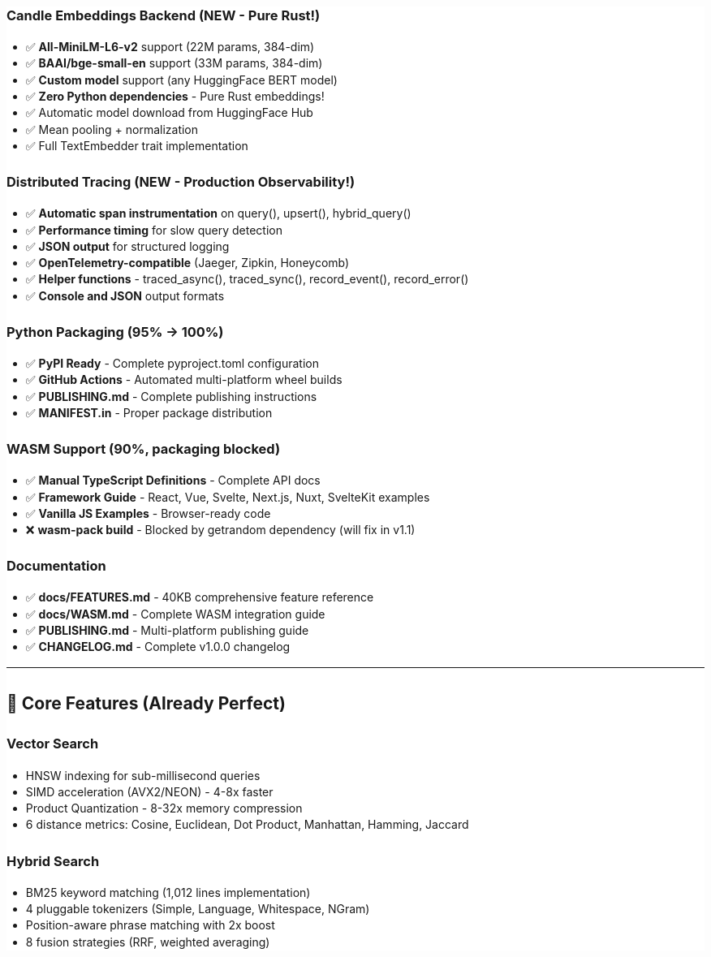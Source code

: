 ### Candle Embeddings Backend (NEW - Pure Rust!)
- ✅ **All-MiniLM-L6-v2** support (22M params, 384-dim)
- ✅ **BAAI/bge-small-en** support (33M params, 384-dim)
- ✅ **Custom model** support (any HuggingFace BERT model)
- ✅ **Zero Python dependencies** - Pure Rust embeddings!
- ✅ Automatic model download from HuggingFace Hub
- ✅ Mean pooling + normalization
- ✅ Full TextEmbedder trait implementation

### Distributed Tracing (NEW - Production Observability!)
- ✅ **Automatic span instrumentation** on query(), upsert(), hybrid_query()
- ✅ **Performance timing** for slow query detection
- ✅ **JSON output** for structured logging
- ✅ **OpenTelemetry-compatible** (Jaeger, Zipkin, Honeycomb)
- ✅ **Helper functions** - traced_async(), traced_sync(), record_event(), record_error()
- ✅ **Console and JSON** output formats

### Python Packaging (95% → 100%)
- ✅ **PyPI Ready** - Complete pyproject.toml configuration
- ✅ **GitHub Actions** - Automated multi-platform wheel builds
- ✅ **PUBLISHING.md** - Complete publishing instructions
- ✅ **MANIFEST.in** - Proper package distribution

### WASM Support (90%, packaging blocked)
- ✅ **Manual TypeScript Definitions** - Complete API docs
- ✅ **Framework Guide** - React, Vue, Svelte, Next.js, Nuxt, SvelteKit examples
- ✅ **Vanilla JS Examples** - Browser-ready code
- ❌ **wasm-pack build** - Blocked by getrandom dependency (will fix in v1.1)

### Documentation
- ✅ **docs/FEATURES.md** - 40KB comprehensive feature reference
- ✅ **docs/WASM.md** - Complete WASM integration guide
- ✅ **PUBLISHING.md** - Multi-platform publishing guide
- ✅ **CHANGELOG.md** - Complete v1.0.0 changelog

---

## 🚀 Core Features (Already Perfect)

### Vector Search
- HNSW indexing for sub-millisecond queries
- SIMD acceleration (AVX2/NEON) - 4-8x faster
- Product Quantization - 8-32x memory compression
- 6 distance metrics: Cosine, Euclidean, Dot Product, Manhattan, Hamming, Jaccard

### Hybrid Search
- BM25 keyword matching (1,012 lines implementation)
- 4 pluggable tokenizers (Simple, Language, Whitespace, NGram)
- Position-aware phrase matching with 2x boost
- 8 fusion strategies (RRF, weighted averaging)
